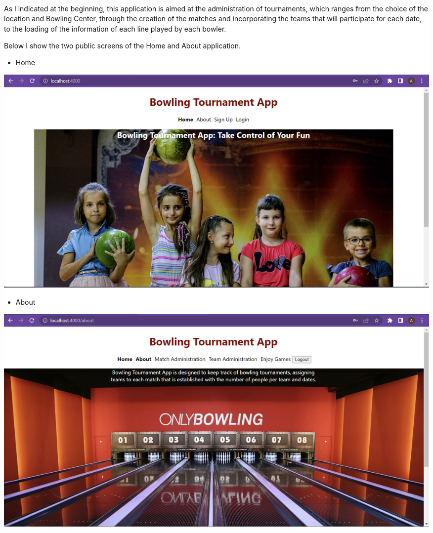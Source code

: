 As I indicated at the beginning, this application is aimed at the administration of tournaments, which ranges from the choice of the location and Bowling Center, through the creation of the matches and incorporating the teams that will participate for each date, to the loading of the information of each line played by each bowler.

Below I show the two public screens of the Home and About application.

* Home

![](./client/src/images/Home%20Bowling%20App.png)

* About

![](./client/src/images/About%20Bowling%20App.png)
